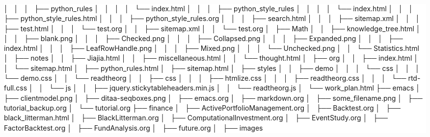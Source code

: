 │   │   │   ├── python_rules
│   │   │   │   └── index.html
│   │   │   ├── python_style_rules
│   │   │   │   └── index.html
│   │   │   ├── python_style_rules.html
│   │   │   ├── python_style_rules.org
│   │   │   ├── search.html
│   │   │   ├── sitemap.xml
│   │   │   ├── test.html
│   │   │   └── test.org
│   │   ├── sitemap.xml
│   │   └── test.org
│   ├── Math
│   │   ├── knowledge_tree.html
│   │   │   ├── blank.png
│   │   │   ├── Checked.png
│   │   │   ├── Collapsed.png
│   │   │   ├── Expanded.png
│   │   │   ├── index.html
│   │   │   ├── LeafRowHandle.png
│   │   │   ├── Mixed.png
│   │   │   └── Unchecked.png
│   │   └── Statistics.html
│   ├── notes
│   │   ├── Jiajia.html
│   │   ├── miscellaneous.html
│   │   └── thought.html
│   ├── org
│   │   ├── index.html
│   │   └── sitemap.html
│   ├── python_rules.html
│   ├── sitemap.html
│   ├── styles
│   │   ├── demo
│   │   │   └── css
│   │   │       └── demo.css
│   │   └── readtheorg
│   │       ├── css
│   │       │   ├── htmlize.css
│   │       │   ├── readtheorg.css
│   │       │   └── rtd-full.css
│   │       └── js
│   │           ├── jquery.stickytableheaders.min.js
│   │           └── readtheorg.js
│   └── work_plan.html
├── emacs
│   ├── clientmodel.png
│   ├── ditaa-seqboxes.png
│   ├── emacs.org
│   ├── markdown.org
│   ├── some_filename.png
│   ├── tutorial_backup.org
│   └── tutorial.org
├── finance
│   ├── ActivePortfolioManagement.org
│   ├── Backtest.org
│   ├── black_litterman.html
│   ├── BlackLitterman.org
│   ├── ComputationalInvestment.org
│   ├── EventStudy.org
│   ├── FactorBacktest.org
│   ├── FundAnalysis.org
│   ├── future.org
│   ├── images